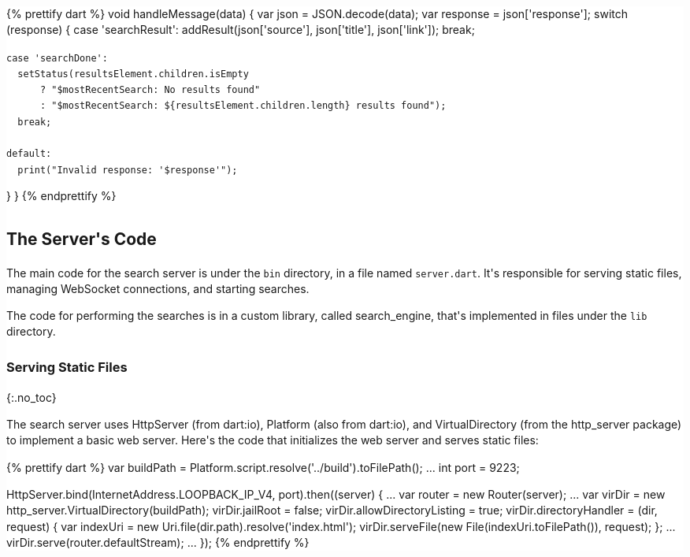 {% prettify dart %}
void handleMessage(data) {
  var json = JSON.decode(data);
  var response = json['response'];
  switch (response) {
    case 'searchResult':
      addResult(json['source'], json['title'], json['link']);
      break;

    case 'searchDone':
      setStatus(resultsElement.children.isEmpty
          ? "$mostRecentSearch: No results found"
          : "$mostRecentSearch: ${resultsElement.children.length} results found");
      break;

    default:
      print("Invalid response: '$response'");
  } 
}
{% endprettify %}


## The Server's Code

The main code for the search server is under the `bin` directory, in a
file named `server.dart`. It's responsible for serving static files,
managing WebSocket connections, and starting searches.

The code for performing the searches is in a custom library, called
search\_engine, that's implemented in files under the `lib` directory.


### Serving Static Files
{:.no_toc}

The search server uses HttpServer (from dart:io), Platform (also from
dart:io), and VirtualDirectory (from the http\_server package) to
implement a basic web server. Here's the code that initializes the web
server and serves static files:

{% prettify dart %}
var buildPath = Platform.script.resolve('../build').toFilePath();
...
int port = 9223;

HttpServer.bind(InternetAddress.LOOPBACK_IP_V4, port).then((server) {
  ...
  var router = new Router(server);
  ...
  var virDir = new http_server.VirtualDirectory(buildPath);
  virDir.jailRoot = false;
  virDir.allowDirectoryListing = true;
  virDir.directoryHandler = (dir, request) {
    var indexUri = new Uri.file(dir.path).resolve('index.html');
    virDir.serveFile(new File(indexUri.toFilePath()), request);
  };
  ...
  virDir.serve(router.defaultStream);
  ...
});
{% endprettify %}
